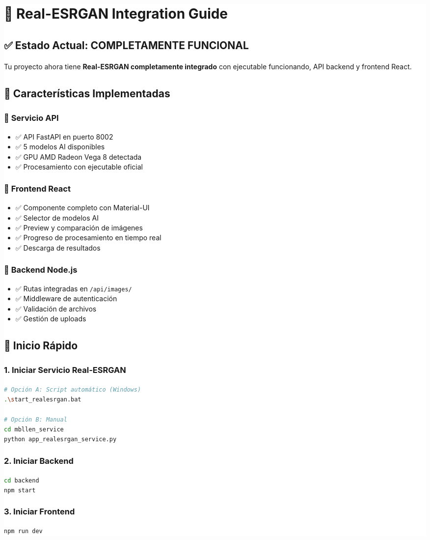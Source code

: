 # 🚀 Real-ESRGAN Integration Guide

## ✅ Estado Actual: **COMPLETAMENTE FUNCIONAL**

Tu proyecto ahora tiene **Real-ESRGAN completamente integrado** con ejecutable funcionando, API backend y frontend React.

## 🎯 Características Implementadas

### 🔧 **Servicio API**
- ✅ API FastAPI en puerto 8002
- ✅ 5 modelos AI disponibles
- ✅ GPU AMD Radeon Vega 8 detectada
- ✅ Procesamiento con ejecutable oficial

### 🎨 **Frontend React**
- ✅ Componente completo con Material-UI
- ✅ Selector de modelos AI
- ✅ Preview y comparación de imágenes
- ✅ Progreso de procesamiento en tiempo real
- ✅ Descarga de resultados

### 🔗 **Backend Node.js**
- ✅ Rutas integradas en `/api/images/`
- ✅ Middleware de autenticación
- ✅ Validación de archivos
- ✅ Gestión de uploads

## 🚀 Inicio Rápido

### 1. **Iniciar Servicio Real-ESRGAN**
```bash
# Opción A: Script automático (Windows)
.\start_realesrgan.bat

# Opción B: Manual
cd mbllen_service
python app_realesrgan_service.py
```

### 2. **Iniciar Backend**
```bash
cd backend
npm start
```

### 3. **Iniciar Frontend**
```bash
npm run dev
```
